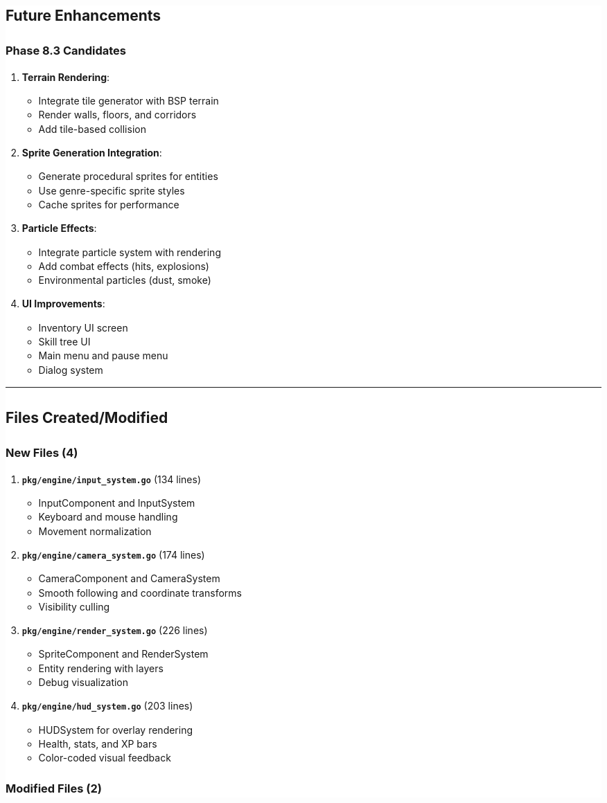 ## Future Enhancements

### Phase 8.3 Candidates

1. **Terrain Rendering**:
   - Integrate tile generator with BSP terrain
   - Render walls, floors, and corridors
   - Add tile-based collision

2. **Sprite Generation Integration**:
   - Generate procedural sprites for entities
   - Use genre-specific sprite styles
   - Cache sprites for performance

3. **Particle Effects**:
   - Integrate particle system with rendering
   - Add combat effects (hits, explosions)
   - Environmental particles (dust, smoke)

4. **UI Improvements**:
   - Inventory UI screen
   - Skill tree UI
   - Main menu and pause menu
   - Dialog system

---

## Files Created/Modified

### New Files (4)

1. **`pkg/engine/input_system.go`** (134 lines)
   - InputComponent and InputSystem
   - Keyboard and mouse handling
   - Movement normalization

2. **`pkg/engine/camera_system.go`** (174 lines)
   - CameraComponent and CameraSystem
   - Smooth following and coordinate transforms
   - Visibility culling

3. **`pkg/engine/render_system.go`** (226 lines)
   - SpriteComponent and RenderSystem
   - Entity rendering with layers
   - Debug visualization

4. **`pkg/engine/hud_system.go`** (203 lines)
   - HUDSystem for overlay rendering
   - Health, stats, and XP bars
   - Color-coded visual feedback

### Modified Files (2)
